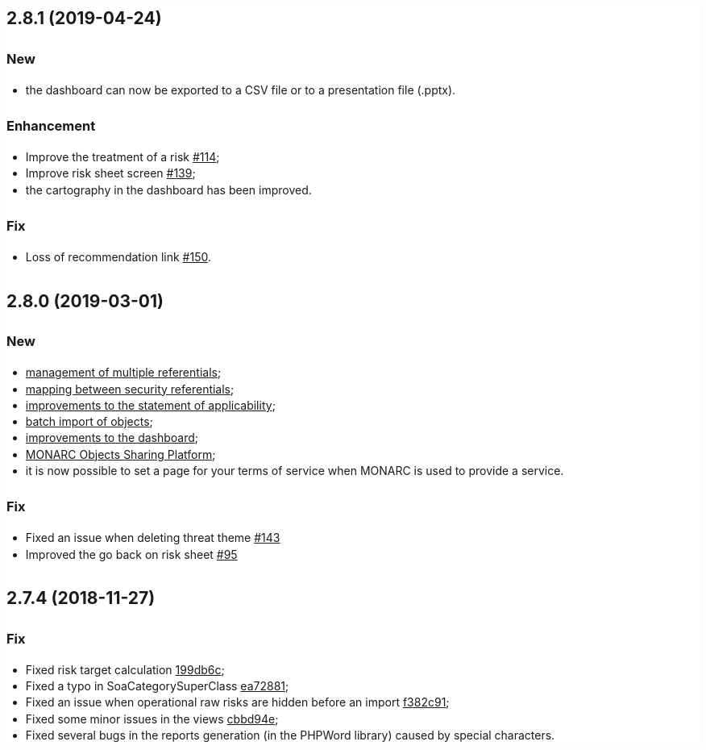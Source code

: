 
## 2.8.1 (2019-04-24)

### New

- the dashboard can now be exported to a CSV file or to a presentation file (.pptx).

### Enhancement

- Improve the treatment of a risk [#114](https://github.com/monarc-project/MonarcAppFO/issues/114);
- Improve risk sheet screen [#139](https://github.com/monarc-project/MonarcAppFO/issues/139);
- the cartography in the dashboard has been improved.

### Fix

- Loss of recommendation link [#150](https://github.com/monarc-project/MonarcAppFO/issues/150).


## 2.8.0 (2019-03-01)

### New

- [management of multiple referentials](https://www.monarc.lu/news/2019/03/01/monarc-280-released#management-of-multiple-security-referentials);
- [mapping between security referentials](https://www.monarc.lu/news/2019/03/01/monarc-280-released#mapping-between-security-referentials);
- [improvements to the statement of applicability](https://www.monarc.lu/news/2019/03/01/monarc-280-released#improvements-to-the-statement-of-applicability);
- [batch import of objects](https://www.monarc.lu/news/2019/03/01/monarc-280-released#batch-import-of-objects);
- [improvements to the dashboard](https://www.monarc.lu/news/2019/03/01/monarc-280-released#improvements-to-the-dashboard);
- [MONARC Objects Sharing Platform](https://www.monarc.lu/news/2019/03/01/monarc-280-released#monarc-objects-sharing-platform);
- it is now possible to set a page for your terms of service when MONARC is used to provide a service.

### Fix

- Fixed an issue when deleting threat theme [#143](https://github.com/monarc-project/MonarcAppFO/issues/143)
- Improved the go back on risk sheet [#95](https://github.com/monarc-project/MonarcAppFO/issues/95)


## 2.7.4 (2018-11-27)

### Fix

- Fixed risk target calculation [199db6c](https://github.com/monarc-project/zm-core/commit/199db6c1a59fe6cfead19bcc63d99c0b52f711aa);
- Fixed a typo in SoaCategorySuperClass [ea72881](https://github.com/monarc-project/zm-core/commit/ea72881d6a99acb0b658d7cb17d02a9338da5116);
- Fixed an issue when operational raw risks are hidden before an import [f382c91](https://github.com/monarc-project/zm-client/commit/f382c91fe624ea12d0c5b67c897879c359f09dd8);
- Fixed some minor issues in the views [cbbd94e](https://github.com/monarc-project/ng-anr/commit/cbbd94e7a019e7fa7dd8acf11334e9d4290166a7);
- Fixed several bugs in the reports generation (in the PHPWord library) caused
  by special characters.
